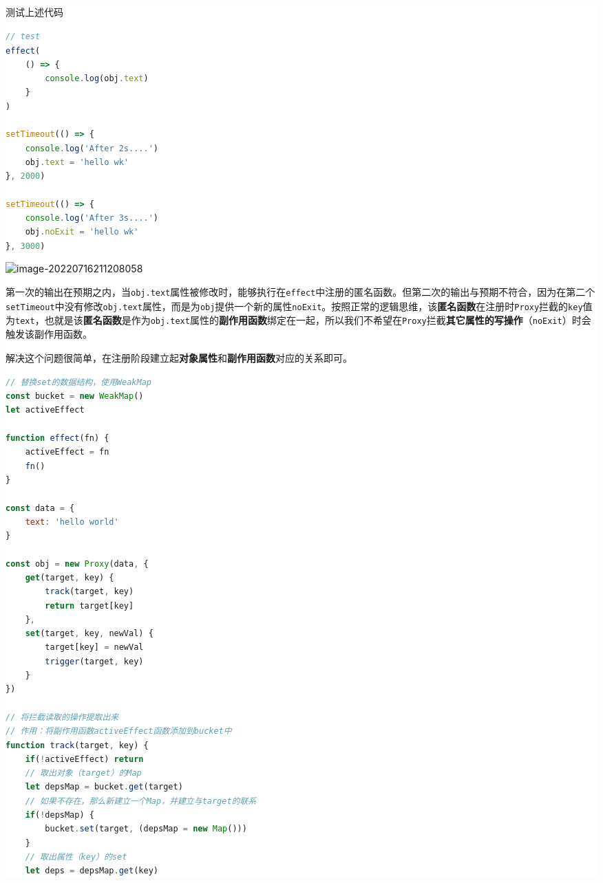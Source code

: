 测试上述代码

```js
// test
effect(
    () => {
        console.log(obj.text)
    }
)

setTimeout(() => {
    console.log('After 2s....')
    obj.text = 'hello wk'
}, 2000)

setTimeout(() => {
    console.log('After 3s....')
    obj.noExit = 'hello wk'
}, 3000)
```

![image-20220716211208058](https://raw.githubusercontent.com/wk-Nemo/imgBed/main/imgimage-20220716211208321.png)

第一次的输出在预期之内，当`obj.text`属性被修改时，能够执行在`effect`中注册的匿名函数。但第二次的输出与预期不符合，因为在第二个`setTimeout`中没有修改`obj.text`属性，而是为`obj`提供一个新的属性`noExit`。按照正常的逻辑思维，该**匿名函数**在注册时`Proxy`拦截的`key`值为`text`，也就是该**匿名函数**是作为`obj.text`属性的**副作用函数**绑定在一起，所以我们不希望在`Proxy`拦截**其它属性的写操作**（`noExit`）时会触发该副作用函数。

解决这个问题很简单，在注册阶段建立起**对象属性**和**副作用函数**对应的关系即可。

```js
// 替换set的数据结构，使用WeakMap
const bucket = new WeakMap()
let activeEffect

function effect(fn) {
    activeEffect = fn
    fn()
}

const data = {
    text: 'hello world'
}

const obj = new Proxy(data, {
    get(target, key) {
        track(target, key)
        return target[key]
    },
    set(target, key, newVal) {
        target[key] = newVal
        trigger(target, key)
    }
})

// 将拦截读取的操作提取出来
// 作用：将副作用函数activeEffect函数添加到bucket中
function track(target, key) {
    if(!activeEffect) return
    // 取出对象（target）的Map
    let depsMap = bucket.get(target)
    // 如果不存在，那么新建立一个Map，并建立与target的联系
    if(!depsMap) {
        bucket.set(target, (depsMap = new Map()))
    }
    // 取出属性（key）的set
    let deps = depsMap.get(key)
```